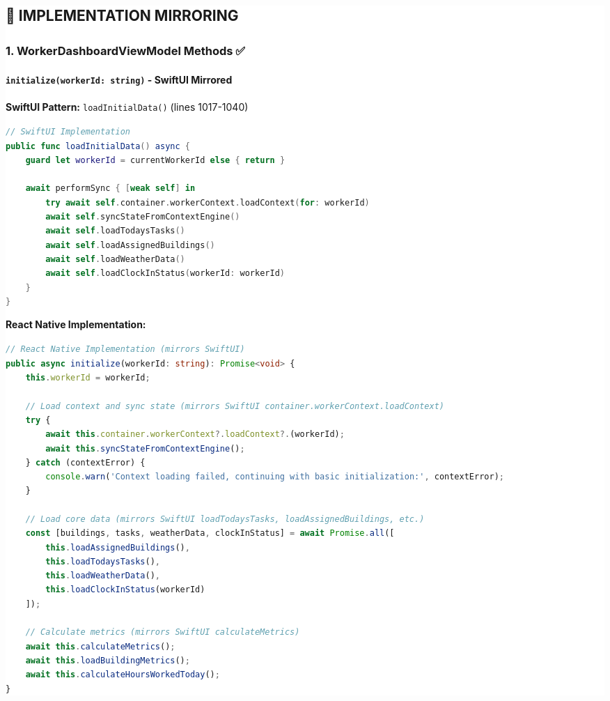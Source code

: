 ## 🔄 **IMPLEMENTATION MIRRORING**

### **1. WorkerDashboardViewModel Methods** ✅

#### **`initialize(workerId: string)` - SwiftUI Mirrored**
**SwiftUI Pattern:** `loadInitialData()` (lines 1017-1040)
```swift
// SwiftUI Implementation
public func loadInitialData() async {
    guard let workerId = currentWorkerId else { return }
    
    await performSync { [weak self] in
        try await self.container.workerContext.loadContext(for: workerId)
        await self.syncStateFromContextEngine()
        await self.loadTodaysTasks()
        await self.loadAssignedBuildings()
        await self.loadWeatherData()
        await self.loadClockInStatus(workerId: workerId)
    }
}
```

**React Native Implementation:**
```typescript
// React Native Implementation (mirrors SwiftUI)
public async initialize(workerId: string): Promise<void> {
    this.workerId = workerId;
    
    // Load context and sync state (mirrors SwiftUI container.workerContext.loadContext)
    try {
        await this.container.workerContext?.loadContext?.(workerId);
        await this.syncStateFromContextEngine();
    } catch (contextError) {
        console.warn('Context loading failed, continuing with basic initialization:', contextError);
    }

    // Load core data (mirrors SwiftUI loadTodaysTasks, loadAssignedBuildings, etc.)
    const [buildings, tasks, weatherData, clockInStatus] = await Promise.all([
        this.loadAssignedBuildings(),
        this.loadTodaysTasks(),
        this.loadWeatherData(),
        this.loadClockInStatus(workerId)
    ]);
    
    // Calculate metrics (mirrors SwiftUI calculateMetrics)
    await this.calculateMetrics();
    await this.loadBuildingMetrics();
    await this.calculateHoursWorkedToday();
}
```
